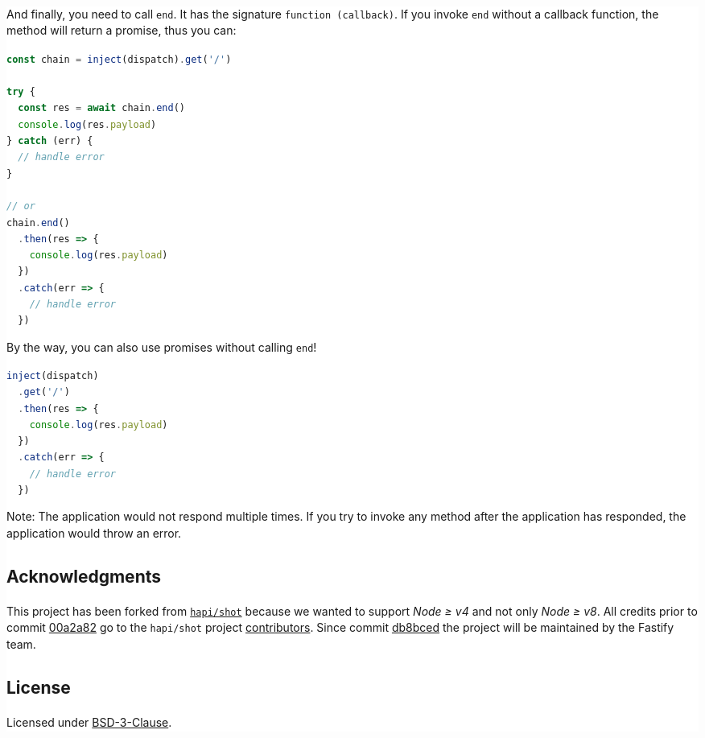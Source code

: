 And finally, you need to call `end`. It has the signature `function (callback)`.
If you invoke `end` without a callback function, the method will return a promise, thus you can:

```js
const chain = inject(dispatch).get('/')

try {
  const res = await chain.end()
  console.log(res.payload)
} catch (err) {
  // handle error
}

// or
chain.end()
  .then(res => {
    console.log(res.payload)
  })
  .catch(err => {
    // handle error
  })
```

By the way, you can also use promises without calling `end`!

```js
inject(dispatch)
  .get('/')
  .then(res => {
    console.log(res.payload)
  })
  .catch(err => {
    // handle error
  })
```

Note: The application would not respond multiple times. If you try to invoke any method after the application has responded, the application would throw an error.

## Acknowledgments
This project has been forked from [`hapi/shot`](https://github.com/hapijs/shot) because we wanted to support *Node ≥ v4* and not only *Node ≥ v8*.
All credits prior to commit [00a2a82](https://github.com/fastify/light-my-request/commit/00a2a82eb773b765003b6085788cc3564cd08326) go to the `hapi/shot` project [contributors](https://github.com/hapijs/shot/graphs/contributors).
Since commit [db8bced](https://github.com/fastify/light-my-request/commit/db8bced10b4367731688c8738621d42f39680efc) the project will be maintained by the Fastify team.

## License

Licensed under [BSD-3-Clause](LICENSE).
